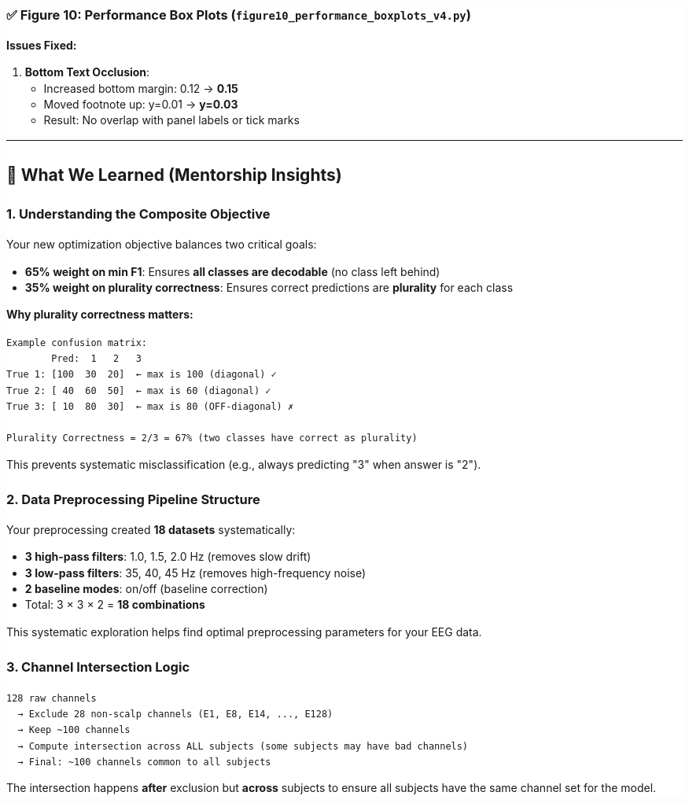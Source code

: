 
### ✅ Figure 10: Performance Box Plots (`figure10_performance_boxplots_v4.py`)

**Issues Fixed:**
1. **Bottom Text Occlusion**:
   - Increased bottom margin: 0.12 → **0.15**
   - Moved footnote up: y=0.01 → **y=0.03**
   - Result: No overlap with panel labels or tick marks

---

## 🧠 What We Learned (Mentorship Insights)

### 1. **Understanding the Composite Objective**
Your new optimization objective balances two critical goals:
- **65% weight on min F1**: Ensures **all classes are decodable** (no class left behind)
- **35% weight on plurality correctness**: Ensures correct predictions are **plurality** for each class

**Why plurality correctness matters:**
```
Example confusion matrix:
        Pred:  1   2   3
True 1: [100  30  20]  ← max is 100 (diagonal) ✓
True 2: [ 40  60  50]  ← max is 60 (diagonal) ✓
True 3: [ 10  80  30]  ← max is 80 (OFF-diagonal) ✗

Plurality Correctness = 2/3 = 67% (two classes have correct as plurality)
```
This prevents systematic misclassification (e.g., always predicting "3" when answer is "2").

### 2. **Data Preprocessing Pipeline Structure**
Your preprocessing created **18 datasets** systematically:
- **3 high-pass filters**: 1.0, 1.5, 2.0 Hz (removes slow drift)
- **3 low-pass filters**: 35, 40, 45 Hz (removes high-frequency noise)
- **2 baseline modes**: on/off (baseline correction)
- Total: 3 × 3 × 2 = **18 combinations**

This systematic exploration helps find optimal preprocessing parameters for your EEG data.

### 3. **Channel Intersection Logic**
```
128 raw channels 
  → Exclude 28 non-scalp channels (E1, E8, E14, ..., E128)
  → Keep ~100 channels
  → Compute intersection across ALL subjects (some subjects may have bad channels)
  → Final: ~100 channels common to all subjects
```
The intersection happens **after** exclusion but **across** subjects to ensure all subjects have the same channel set for the model.
